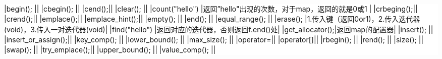 |begin();        ||
|cbegin();        ||
|cend();||
|clear();        ||
|count("hello")  |返回”hello"出现的次数，对于map，返回的就是0或1 |
|crbeging();||
|crend();||
|emplace();||
|emplace_hint();||
|empty();        ||
|end();          ||
|equal_range();  ||
|erase();        |1.传入键（返回0or1)，2.传入迭代器(void)，3.传入一对迭代器(void)|
|find("hello")   |返回对应的迭代器，否则返回f.end()处|
|get_allocator();|返回map的配置器|
|insert();       ||
|insert_or_assign();||
|key_comp();     ||
|lower_bound();  ||
|max_size();     ||
|operator=||
|operator[]||
|rbegin();       ||
|rend();         ||
|size();         ||
|swap();         ||
|try_emplace();||
|upper_bound();  ||
|value_comp();   ||


